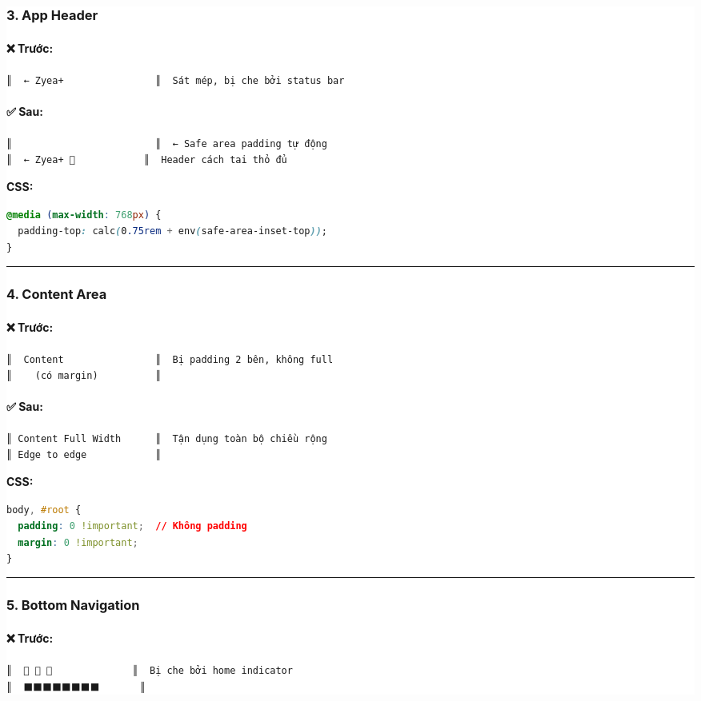 
### 3. App Header

#### ❌ Trước:
```
║  ← Zyea+                ║  Sát mép, bị che bởi status bar
```

#### ✅ Sau:
```
║                         ║  ← Safe area padding tự động
║  ← Zyea+ 💬            ║  Header cách tai thỏ đủ
```

**CSS:**
```css
@media (max-width: 768px) {
  padding-top: calc(0.75rem + env(safe-area-inset-top));
}
```

---

### 4. Content Area

#### ❌ Trước:
```
║  Content                ║  Bị padding 2 bên, không full
║    (có margin)          ║
```

#### ✅ Sau:
```
║ Content Full Width      ║  Tận dụng toàn bộ chiều rộng
║ Edge to edge            ║
```

**CSS:**
```css
body, #root {
  padding: 0 !important;  // Không padding
  margin: 0 !important;
}
```

---

### 5. Bottom Navigation

#### ❌ Trước:
```
║  📱 💬 👥              ║  Bị che bởi home indicator
║  ⬛⬛⬛⬛⬛⬛⬛⬛       ║
```
